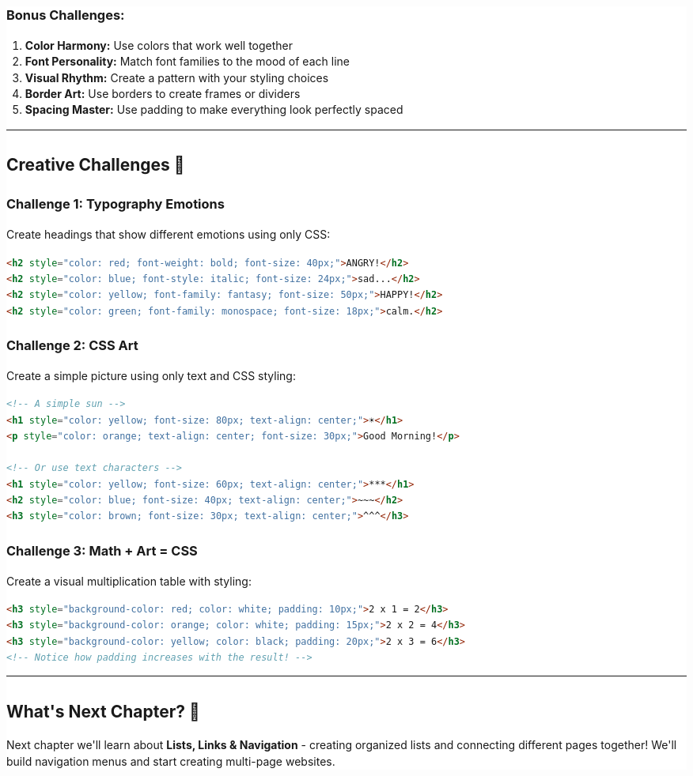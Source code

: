 ### Bonus Challenges:
1. **Color Harmony:** Use colors that work well together
2. **Font Personality:** Match font families to the mood of each line
3. **Visual Rhythm:** Create a pattern with your styling choices
4. **Border Art:** Use borders to create frames or dividers
5. **Spacing Master:** Use padding to make everything look perfectly spaced

---

## Creative Challenges 🎯

### Challenge 1: Typography Emotions
Create headings that show different emotions using only CSS:

```html
<h2 style="color: red; font-weight: bold; font-size: 40px;">ANGRY!</h2>
<h2 style="color: blue; font-style: italic; font-size: 24px;">sad...</h2>
<h2 style="color: yellow; font-family: fantasy; font-size: 50px;">HAPPY!</h2>
<h2 style="color: green; font-family: monospace; font-size: 18px;">calm.</h2>
```

### Challenge 2: CSS Art
Create a simple picture using only text and CSS styling:

```html
<!-- A simple sun -->
<h1 style="color: yellow; font-size: 80px; text-align: center;">☀️</h1>
<p style="color: orange; text-align: center; font-size: 30px;">Good Morning!</p>

<!-- Or use text characters -->
<h1 style="color: yellow; font-size: 60px; text-align: center;">***</h1>
<h2 style="color: blue; font-size: 40px; text-align: center;">~~~</h2>
<h3 style="color: brown; font-size: 30px; text-align: center;">^^^</h3>
```

### Challenge 3: Math + Art = CSS
Create a visual multiplication table with styling:

```html
<h3 style="background-color: red; color: white; padding: 10px;">2 x 1 = 2</h3>
<h3 style="background-color: orange; color: white; padding: 15px;">2 x 2 = 4</h3>
<h3 style="background-color: yellow; color: black; padding: 20px;">2 x 3 = 6</h3>
<!-- Notice how padding increases with the result! -->
```

---


## What's Next Chapter? 📅

Next chapter we'll learn about **Lists, Links & Navigation** - creating organized lists and connecting different pages together! We'll build navigation menus and start creating multi-page websites.
